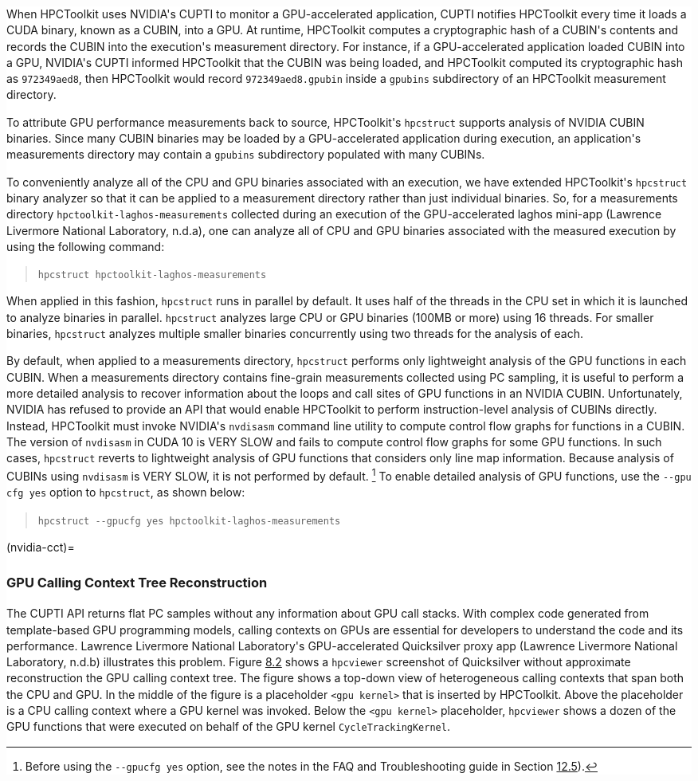 When HPCToolkit uses NVIDIA's CUPTI to monitor a GPU-accelerated application,
CUPTI notifies HPCToolkit every time it loads a CUDA binary, known as a CUBIN, into a GPU.
At runtime, HPCToolkit computes a cryptographic hash of a CUBIN's contents and records the CUBIN into the execution's measurement directory.
For instance, if a GPU-accelerated application loaded CUBIN into a GPU, NVIDIA's CUPTI informed HPCToolkit that the CUBIN was being loaded, and HPCToolkit computed its cryptographic hash as `972349aed8`, then HPCToolkit would record `972349aed8.gpubin` inside a `gpubins` subdirectory of an HPCToolkit measurement directory.

To attribute GPU performance measurements back to source, HPCToolkit's `hpcstruct` supports analysis of NVIDIA CUBIN binaries. Since many CUBIN binaries may be loaded by a GPU-accelerated application during execution, an application's measurements directory may contain a `gpubins` subdirectory populated with many CUBINs.

To conveniently analyze all of the CPU and GPU binaries associated with an execution,
we have extended HPCToolkit's `hpcstruct` binary analyzer so that it can be applied to a measurement directory rather than just individual binaries. So, for a measurements directory `hpctoolkit-laghos-measurements` collected during an execution of the GPU-accelerated laghos mini-app (Lawrence Livermore National Laboratory, n.d.a), one can analyze all of CPU and GPU binaries associated with the measured execution by using the following command:

> ```
> hpcstruct hpctoolkit-laghos-measurements
> ```

When applied in this fashion, `hpcstruct` runs in parallel by default. It uses half of the threads in the CPU set in which it is launched to analyze binaries in parallel. `hpcstruct` analyzes large CPU or GPU binaries (100MB or more) using 16 threads. For smaller binaries, `hpcstruct` analyzes multiple smaller binaries concurrently using two threads for the analysis of each.

By default, when applied to a measurements directory, `hpcstruct` performs only lightweight analysis of the GPU functions in each CUBIN. When a measurements directory contains fine-grain measurements collected using PC sampling, it is useful to perform a more detailed analysis to recover information about the loops and call sites of GPU functions in an NVIDIA CUBIN. Unfortunately, NVIDIA has refused to provide an API that would enable HPCToolkit to perform instruction-level analysis of CUBINs directly. Instead, HPCToolkit must invoke NVIDIA's `nvdisasm` command line utility to compute control flow graphs for functions in a CUBIN. The version of `nvdisasm` in CUDA 10 is VERY SLOW and fails to compute control flow graphs for some GPU functions. In such cases, `hpcstruct` reverts to lightweight analysis of GPU functions that considers only line map information. Because analysis of CUBINs using `nvdisasm` is VERY SLOW, it is not performed by default. [^13] To enable detailed analysis of GPU functions, use the `--gpucfg yes` option to `hpcstruct`, as shown below:

> ```
> hpcstruct --gpucfg yes hpctoolkit-laghos-measurements
> ```

(nvidia-cct)=

### GPU Calling Context Tree Reconstruction

The CUPTI API returns flat PC samples without any information about GPU call stacks.
With complex code generated from template-based GPU programming models, calling contexts on GPUs are essential for developers to understand the code and its performance. Lawrence Livermore National Laboratory's GPU-accelerated Quicksilver proxy app (Lawrence Livermore National Laboratory, n.d.b) illustrates this problem. Figure [8.2](#qs-no-cct) shows a `hpcviewer` screenshot of Quicksilver without approximate reconstruction the GPU calling context tree. The figure shows a top-down view of heterogeneous calling contexts that span both the CPU and GPU. In the middle of the figure is a placeholder `<gpu kernel>` that is inserted by HPCToolkit. Above the placeholder is a CPU calling context where a GPU kernel was invoked. Below the `<gpu kernel>` placeholder, `hpcviewer` shows a dozen of the GPU functions that were executed on behalf of the GPU kernel `CycleTrackingKernel`.


[^11]: Tacing of GPU activities on Intel GPUs is currently supported only for Intel's OpenCL runtime. We plan to add tracing support for Intel's Level 0 runtime in a future release.
[^12]: Line maps relate each machine instruction back to the program source line from where it came.
[^13]: Before using the `--gpucfg yes` option, see the notes in the FAQ and Troubleshooting guide in Section [12.5](#section:hpcstruct-cubin)).
[^14]: The control flow graph used to produce this reconstruction for Quicksilver was computed with CUDA 11. You will not be able to reproduce these results with earlier versions of CUDA due to weaknesses in
[^15]: It appears that GCC's support for OpenMP offloading can only be used with `libgomp`,